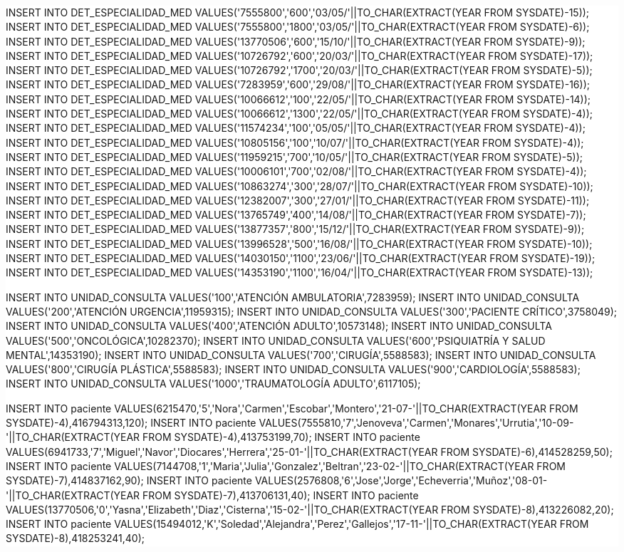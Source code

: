 INSERT INTO  DET_ESPECIALIDAD_MED VALUES('7555800','600','03/05/'||TO_CHAR(EXTRACT(YEAR FROM SYSDATE)-15));
INSERT INTO  DET_ESPECIALIDAD_MED VALUES('7555800','1800','03/05/'||TO_CHAR(EXTRACT(YEAR FROM SYSDATE)-6));
INSERT INTO  DET_ESPECIALIDAD_MED VALUES('13770506','600','15/10/'||TO_CHAR(EXTRACT(YEAR FROM SYSDATE)-9));
INSERT INTO  DET_ESPECIALIDAD_MED VALUES('10726792','600','20/03/'||TO_CHAR(EXTRACT(YEAR FROM SYSDATE)-17));
INSERT INTO  DET_ESPECIALIDAD_MED VALUES('10726792','1700','20/03/'||TO_CHAR(EXTRACT(YEAR FROM SYSDATE)-5));
INSERT INTO  DET_ESPECIALIDAD_MED VALUES('7283959','600','29/08/'||TO_CHAR(EXTRACT(YEAR FROM SYSDATE)-16));
INSERT INTO  DET_ESPECIALIDAD_MED VALUES('10066612','100','22/05/'||TO_CHAR(EXTRACT(YEAR FROM SYSDATE)-14));
INSERT INTO  DET_ESPECIALIDAD_MED VALUES('10066612','1300','22/05/'||TO_CHAR(EXTRACT(YEAR FROM SYSDATE)-4));
INSERT INTO  DET_ESPECIALIDAD_MED VALUES('11574234','100','05/05/'||TO_CHAR(EXTRACT(YEAR FROM SYSDATE)-4));
INSERT INTO  DET_ESPECIALIDAD_MED VALUES('10805156','100','10/07/'||TO_CHAR(EXTRACT(YEAR FROM SYSDATE)-4));
INSERT INTO  DET_ESPECIALIDAD_MED VALUES('11959215','700','10/05/'||TO_CHAR(EXTRACT(YEAR FROM SYSDATE)-5));
INSERT INTO  DET_ESPECIALIDAD_MED VALUES('10006101','700','02/08/'||TO_CHAR(EXTRACT(YEAR FROM SYSDATE)-4));
INSERT INTO  DET_ESPECIALIDAD_MED VALUES('10863274','300','28/07/'||TO_CHAR(EXTRACT(YEAR FROM SYSDATE)-10));
INSERT INTO  DET_ESPECIALIDAD_MED VALUES('12382007','300','27/01/'||TO_CHAR(EXTRACT(YEAR FROM SYSDATE)-11));
INSERT INTO  DET_ESPECIALIDAD_MED VALUES('13765749','400','14/08/'||TO_CHAR(EXTRACT(YEAR FROM SYSDATE)-7));
INSERT INTO  DET_ESPECIALIDAD_MED VALUES('13877357','800','15/12/'||TO_CHAR(EXTRACT(YEAR FROM SYSDATE)-9));
INSERT INTO  DET_ESPECIALIDAD_MED VALUES('13996528','500','16/08/'||TO_CHAR(EXTRACT(YEAR FROM SYSDATE)-10));
INSERT INTO  DET_ESPECIALIDAD_MED VALUES('14030150','1100','23/06/'||TO_CHAR(EXTRACT(YEAR FROM SYSDATE)-19));
INSERT INTO  DET_ESPECIALIDAD_MED VALUES('14353190','1100','16/04/'||TO_CHAR(EXTRACT(YEAR FROM SYSDATE)-13));

INSERT INTO  UNIDAD_CONSULTA VALUES('100','ATENCIÓN AMBULATORIA',7283959);
INSERT INTO  UNIDAD_CONSULTA VALUES('200','ATENCIÓN URGENCIA',11959315);
INSERT INTO  UNIDAD_CONSULTA VALUES('300','PACIENTE CRÍTICO',3758049);
INSERT INTO  UNIDAD_CONSULTA VALUES('400','ATENCIÓN ADULTO',10573148);
INSERT INTO  UNIDAD_CONSULTA VALUES('500','ONCOLÓGICA',10282370);
INSERT INTO  UNIDAD_CONSULTA VALUES('600','PSIQUIATRÍA Y SALUD MENTAL',14353190);
INSERT INTO  UNIDAD_CONSULTA VALUES('700','CIRUGÍA',5588583);
INSERT INTO  UNIDAD_CONSULTA VALUES('800','CIRUGÍA PLÁSTICA',5588583);
INSERT INTO  UNIDAD_CONSULTA VALUES('900','CARDIOLOGÍA',5588583);
INSERT INTO  UNIDAD_CONSULTA VALUES('1000','TRAUMATOLOGÍA ADULTO',6117105);

INSERT INTO  paciente VALUES(6215470,'5','Nora','Carmen','Escobar','Montero','21-07-'||TO_CHAR(EXTRACT(YEAR FROM SYSDATE)-4),416794313,120);
INSERT INTO  paciente VALUES(7555810,'7','Jenoveva','Carmen','Monares','Urrutia','10-09-'||TO_CHAR(EXTRACT(YEAR FROM SYSDATE)-4),413753199,70);
INSERT INTO  paciente VALUES(6941733,'7','Miguel','Navor','Diocares','Herrera','25-01-'||TO_CHAR(EXTRACT(YEAR FROM SYSDATE)-6),414528259,50);
INSERT INTO  paciente VALUES(7144708,'1','Maria','Julia','Gonzalez','Beltran','23-02-'||TO_CHAR(EXTRACT(YEAR FROM SYSDATE)-7),414837162,90);
INSERT INTO  paciente VALUES(2576808,'6','Jose','Jorge','Echeverria','Muñoz','08-01-'||TO_CHAR(EXTRACT(YEAR FROM SYSDATE)-7),413706131,40);
INSERT INTO  paciente VALUES(13770506,'0','Yasna','Elizabeth','Diaz','Cisterna','15-02-'||TO_CHAR(EXTRACT(YEAR FROM SYSDATE)-8),413226082,20);
INSERT INTO  paciente VALUES(15494012,'K','Soledad','Alejandra','Perez','Gallejos','17-11-'||TO_CHAR(EXTRACT(YEAR FROM SYSDATE)-8),418253241,40);